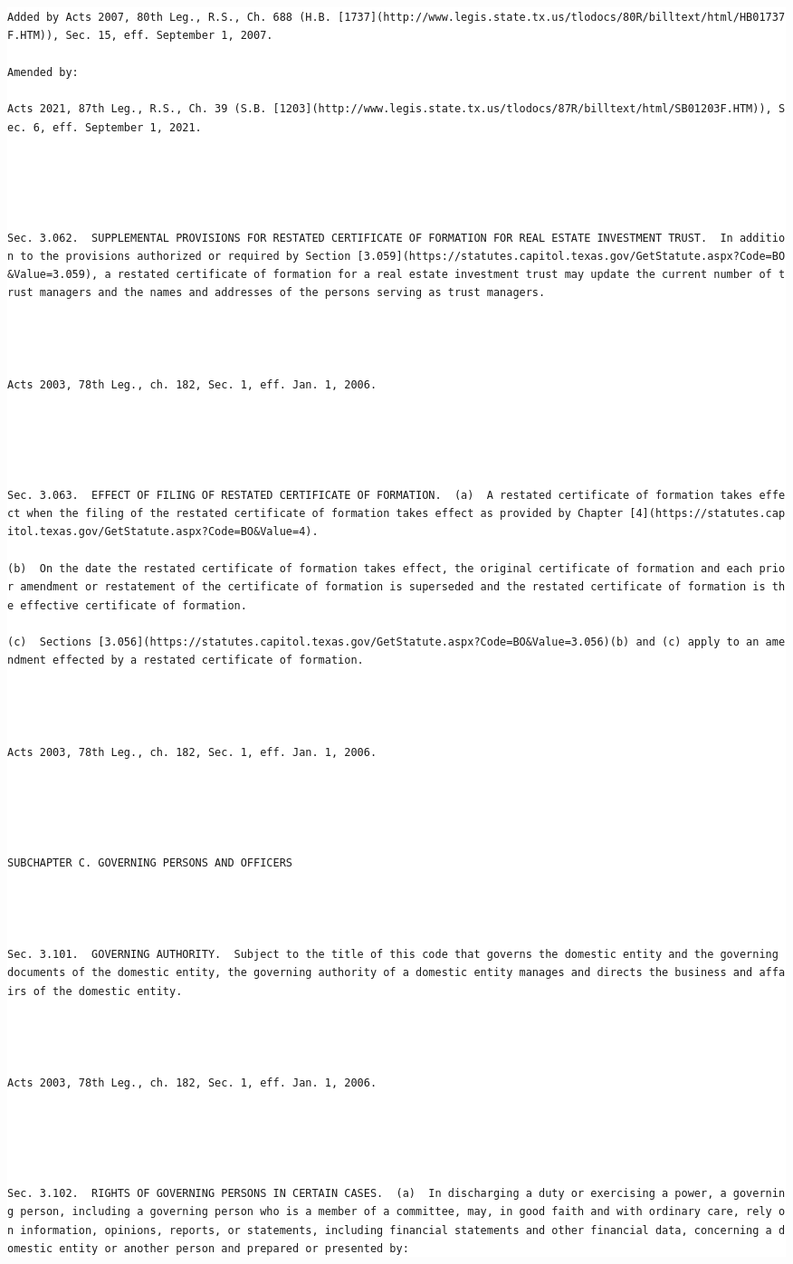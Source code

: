     
    
    
    Added by Acts 2007, 80th Leg., R.S., Ch. 688 (H.B. [1737](http://www.legis.state.tx.us/tlodocs/80R/billtext/html/HB01737F.HTM)), Sec. 15, eff. September 1, 2007.
    
    Amended by: 
    
    Acts 2021, 87th Leg., R.S., Ch. 39 (S.B. [1203](http://www.legis.state.tx.us/tlodocs/87R/billtext/html/SB01203F.HTM)), Sec. 6, eff. September 1, 2021.
    
    
    
    
    
    Sec. 3.062.  SUPPLEMENTAL PROVISIONS FOR RESTATED CERTIFICATE OF FORMATION FOR REAL ESTATE INVESTMENT TRUST.  In addition to the provisions authorized or required by Section [3.059](https://statutes.capitol.texas.gov/GetStatute.aspx?Code=BO&Value=3.059), a restated certificate of formation for a real estate investment trust may update the current number of trust managers and the names and addresses of the persons serving as trust managers.
    
    
    
    
    Acts 2003, 78th Leg., ch. 182, Sec. 1, eff. Jan. 1, 2006.
    
    
    
    
    
    Sec. 3.063.  EFFECT OF FILING OF RESTATED CERTIFICATE OF FORMATION.  (a)  A restated certificate of formation takes effect when the filing of the restated certificate of formation takes effect as provided by Chapter [4](https://statutes.capitol.texas.gov/GetStatute.aspx?Code=BO&Value=4).
    
    (b)  On the date the restated certificate of formation takes effect, the original certificate of formation and each prior amendment or restatement of the certificate of formation is superseded and the restated certificate of formation is the effective certificate of formation.
    
    (c)  Sections [3.056](https://statutes.capitol.texas.gov/GetStatute.aspx?Code=BO&Value=3.056)(b) and (c) apply to an amendment effected by a restated certificate of formation.
    
    
    
    
    Acts 2003, 78th Leg., ch. 182, Sec. 1, eff. Jan. 1, 2006.
    
    
    
    
    
    SUBCHAPTER C. GOVERNING PERSONS AND OFFICERS
    
      
    
    
    Sec. 3.101.  GOVERNING AUTHORITY.  Subject to the title of this code that governs the domestic entity and the governing documents of the domestic entity, the governing authority of a domestic entity manages and directs the business and affairs of the domestic entity.
    
    
    
    
    Acts 2003, 78th Leg., ch. 182, Sec. 1, eff. Jan. 1, 2006.
    
    
    
    
    
    Sec. 3.102.  RIGHTS OF GOVERNING PERSONS IN CERTAIN CASES.  (a)  In discharging a duty or exercising a power, a governing person, including a governing person who is a member of a committee, may, in good faith and with ordinary care, rely on information, opinions, reports, or statements, including financial statements and other financial data, concerning a domestic entity or another person and prepared or presented by:
    